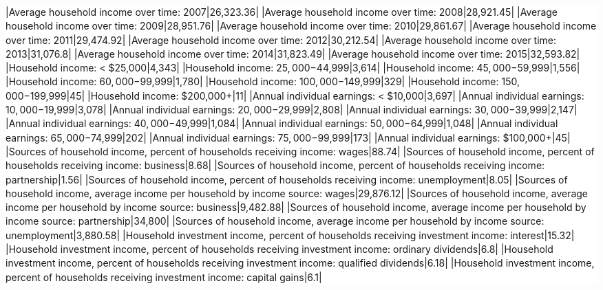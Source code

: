 |Average household income over time: 2007|26,323.36|
|Average household income over time: 2008|28,921.45|
|Average household income over time: 2009|28,951.76|
|Average household income over time: 2010|29,861.67|
|Average household income over time: 2011|29,474.92|
|Average household income over time: 2012|30,212.54|
|Average household income over time: 2013|31,076.8|
|Average household income over time: 2014|31,823.49|
|Average household income over time: 2015|32,593.82|
|Household income: < $25,000|4,343|
|Household income: $25,000-$44,999|3,614|
|Household income: $45,000-$59,999|1,556|
|Household income: $60,000-$99,999|1,780|
|Household income: $100,000-$149,999|329|
|Household income: $150,000-$199,999|45|
|Household income: $200,000+|11|
|Annual individual earnings: < $10,000|3,697|
|Annual individual earnings: $10,000-$19,999|3,078|
|Annual individual earnings: $20,000-$29,999|2,808|
|Annual individual earnings: $30,000-$39,999|2,147|
|Annual individual earnings: $40,000-$49,999|1,084|
|Annual individual earnings: $50,000-$64,999|1,048|
|Annual individual earnings: $65,000-$74,999|202|
|Annual individual earnings: $75,000-$99,999|173|
|Annual individual earnings: $100,000+|45|
|Sources of household income, percent of households receiving income: wages|88.74|
|Sources of household income, percent of households receiving income: business|8.68|
|Sources of household income, percent of households receiving income: partnership|1.56|
|Sources of household income, percent of households receiving income: unemployment|8.05|
|Sources of household income, average income per household by income source: wages|29,876.12|
|Sources of household income, average income per household by income source: business|9,482.88|
|Sources of household income, average income per household by income source: partnership|34,800|
|Sources of household income, average income per household by income source: unemployment|3,880.58|
|Household investment income, percent of households receiving investment income: interest|15.32|
|Household investment income, percent of households receiving investment income: ordinary dividends|6.8|
|Household investment income, percent of households receiving investment income: qualified dividends|6.18|
|Household investment income, percent of households receiving investment income: capital gains|6.1|